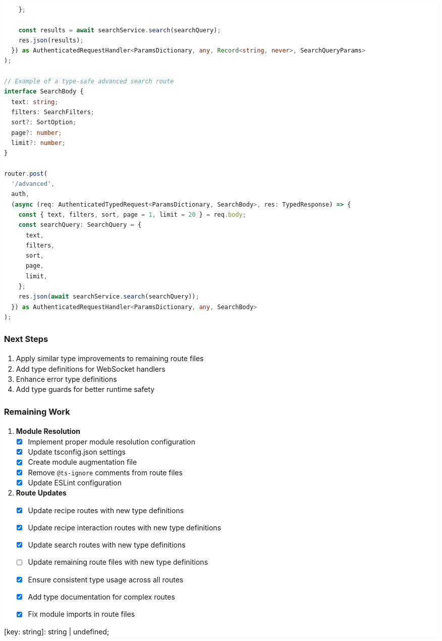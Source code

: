 ```typescript
    };

    const results = await searchService.search(searchQuery);
    res.json(results);
  }) as AuthenticatedRequestHandler<ParamsDictionary, any, Record<string, never>, SearchQueryParams>
);

// Example of a type-safe advanced search route
interface SearchBody {
  text: string;
  filters: SearchFilters;
  sort?: SortOption;
  page?: number;
  limit?: number;
}

router.post(
  '/advanced',
  auth,
  (async (req: AuthenticatedTypedRequest<ParamsDictionary, SearchBody>, res: TypedResponse) => {
    const { text, filters, sort, page = 1, limit = 20 } = req.body;
    const searchQuery: SearchQuery = {
      text,
      filters,
      sort,
      page,
      limit,
    };
    res.json(await searchService.search(searchQuery));
  }) as AuthenticatedRequestHandler<ParamsDictionary, any, SearchBody>
);
```

### Next Steps
1. Apply similar type improvements to remaining route files
2. Add type definitions for WebSocket handlers
3. Enhance error type definitions
4. Add type guards for better runtime safety

### Remaining Work
1. **Module Resolution**
   - [x] Implement proper module resolution configuration
   - [x] Update tsconfig.json settings
   - [x] Create module augmentation file
   - [x] Remove `@ts-ignore` comments from route files
   - [x] Update ESLint configuration

2. **Route Updates**
   - [x] Update recipe routes with new type definitions
   - [x] Update recipe interaction routes with new type definitions
   - [x] Update search routes with new type definitions
   - [ ] Update remaining route files with new type definitions
   - [x] Ensure consistent type usage across all routes
   - [x] Add type documentation for complex routes
   - [x] Fix module imports in route files


  [key: string]: string | undefined;